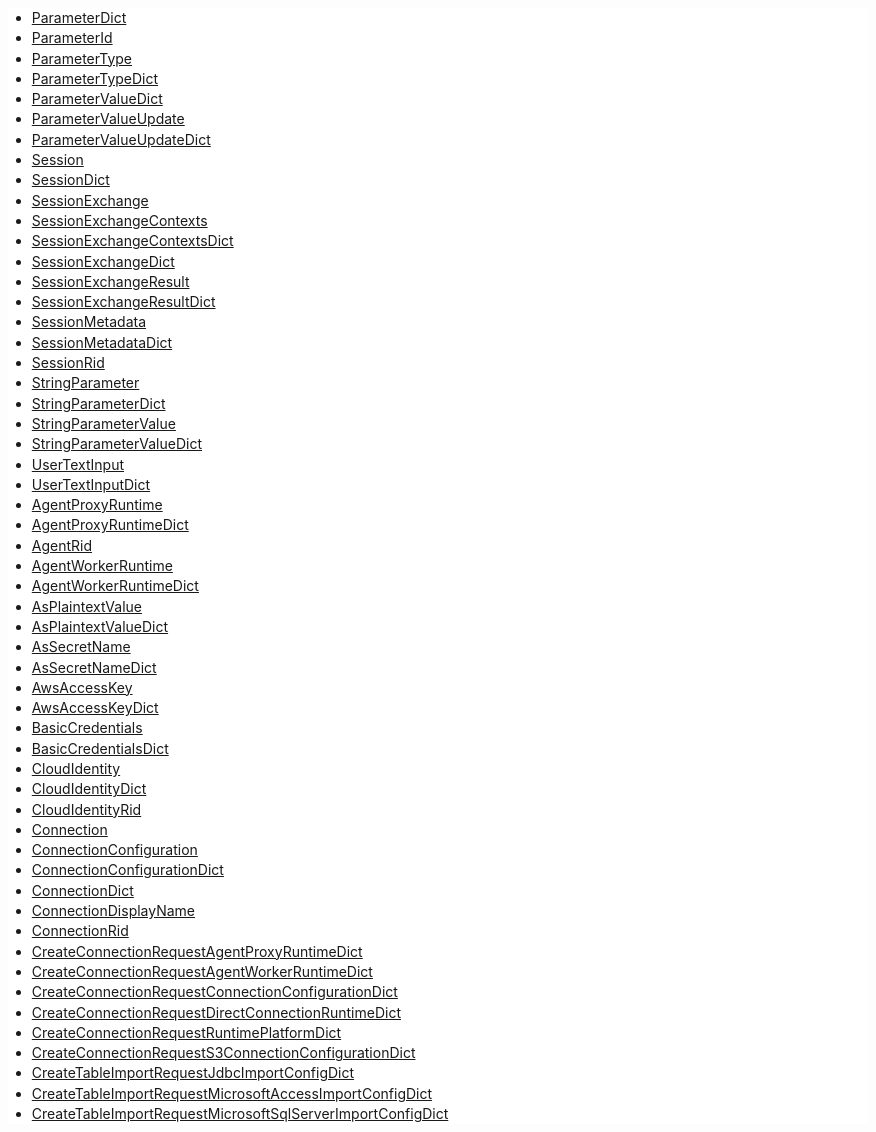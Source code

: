 - [ParameterDict](docs/v2/models/ParameterDict.md)
- [ParameterId](docs/v2/models/ParameterId.md)
- [ParameterType](docs/v2/models/ParameterType.md)
- [ParameterTypeDict](docs/v2/models/ParameterTypeDict.md)
- [ParameterValueDict](docs/v2/models/ParameterValueDict.md)
- [ParameterValueUpdate](docs/v2/models/ParameterValueUpdate.md)
- [ParameterValueUpdateDict](docs/v2/models/ParameterValueUpdateDict.md)
- [Session](docs/v2/models/Session.md)
- [SessionDict](docs/v2/models/SessionDict.md)
- [SessionExchange](docs/v2/models/SessionExchange.md)
- [SessionExchangeContexts](docs/v2/models/SessionExchangeContexts.md)
- [SessionExchangeContextsDict](docs/v2/models/SessionExchangeContextsDict.md)
- [SessionExchangeDict](docs/v2/models/SessionExchangeDict.md)
- [SessionExchangeResult](docs/v2/models/SessionExchangeResult.md)
- [SessionExchangeResultDict](docs/v2/models/SessionExchangeResultDict.md)
- [SessionMetadata](docs/v2/models/SessionMetadata.md)
- [SessionMetadataDict](docs/v2/models/SessionMetadataDict.md)
- [SessionRid](docs/v2/models/SessionRid.md)
- [StringParameter](docs/v2/models/StringParameter.md)
- [StringParameterDict](docs/v2/models/StringParameterDict.md)
- [StringParameterValue](docs/v2/models/StringParameterValue.md)
- [StringParameterValueDict](docs/v2/models/StringParameterValueDict.md)
- [UserTextInput](docs/v2/models/UserTextInput.md)
- [UserTextInputDict](docs/v2/models/UserTextInputDict.md)
- [AgentProxyRuntime](docs/v2/models/AgentProxyRuntime.md)
- [AgentProxyRuntimeDict](docs/v2/models/AgentProxyRuntimeDict.md)
- [AgentRid](docs/v2/models/AgentRid.md)
- [AgentWorkerRuntime](docs/v2/models/AgentWorkerRuntime.md)
- [AgentWorkerRuntimeDict](docs/v2/models/AgentWorkerRuntimeDict.md)
- [AsPlaintextValue](docs/v2/models/AsPlaintextValue.md)
- [AsPlaintextValueDict](docs/v2/models/AsPlaintextValueDict.md)
- [AsSecretName](docs/v2/models/AsSecretName.md)
- [AsSecretNameDict](docs/v2/models/AsSecretNameDict.md)
- [AwsAccessKey](docs/v2/models/AwsAccessKey.md)
- [AwsAccessKeyDict](docs/v2/models/AwsAccessKeyDict.md)
- [BasicCredentials](docs/v2/models/BasicCredentials.md)
- [BasicCredentialsDict](docs/v2/models/BasicCredentialsDict.md)
- [CloudIdentity](docs/v2/models/CloudIdentity.md)
- [CloudIdentityDict](docs/v2/models/CloudIdentityDict.md)
- [CloudIdentityRid](docs/v2/models/CloudIdentityRid.md)
- [Connection](docs/v2/models/Connection.md)
- [ConnectionConfiguration](docs/v2/models/ConnectionConfiguration.md)
- [ConnectionConfigurationDict](docs/v2/models/ConnectionConfigurationDict.md)
- [ConnectionDict](docs/v2/models/ConnectionDict.md)
- [ConnectionDisplayName](docs/v2/models/ConnectionDisplayName.md)
- [ConnectionRid](docs/v2/models/ConnectionRid.md)
- [CreateConnectionRequestAgentProxyRuntimeDict](docs/v2/models/CreateConnectionRequestAgentProxyRuntimeDict.md)
- [CreateConnectionRequestAgentWorkerRuntimeDict](docs/v2/models/CreateConnectionRequestAgentWorkerRuntimeDict.md)
- [CreateConnectionRequestConnectionConfigurationDict](docs/v2/models/CreateConnectionRequestConnectionConfigurationDict.md)
- [CreateConnectionRequestDirectConnectionRuntimeDict](docs/v2/models/CreateConnectionRequestDirectConnectionRuntimeDict.md)
- [CreateConnectionRequestRuntimePlatformDict](docs/v2/models/CreateConnectionRequestRuntimePlatformDict.md)
- [CreateConnectionRequestS3ConnectionConfigurationDict](docs/v2/models/CreateConnectionRequestS3ConnectionConfigurationDict.md)
- [CreateTableImportRequestJdbcImportConfigDict](docs/v2/models/CreateTableImportRequestJdbcImportConfigDict.md)
- [CreateTableImportRequestMicrosoftAccessImportConfigDict](docs/v2/models/CreateTableImportRequestMicrosoftAccessImportConfigDict.md)
- [CreateTableImportRequestMicrosoftSqlServerImportConfigDict](docs/v2/models/CreateTableImportRequestMicrosoftSqlServerImportConfigDict.md)